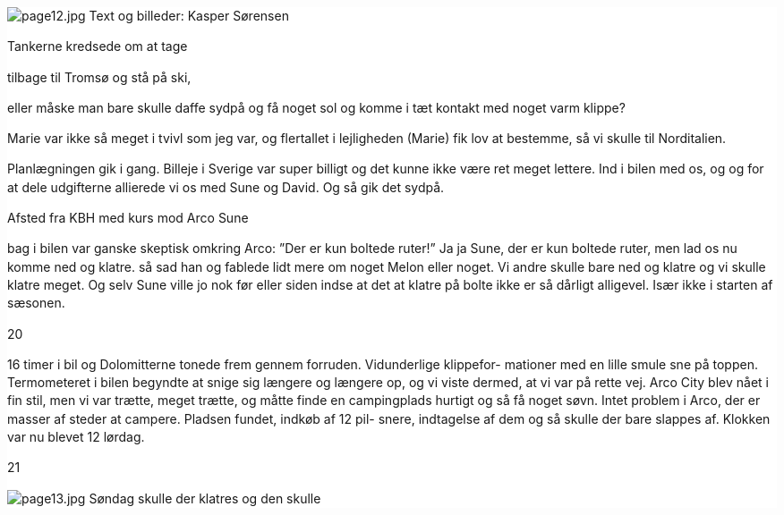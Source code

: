 



![page12.jpg](/2009/DB-2009-1/page12.jpg)
Text og billeder: Kasper Sørensen

Tankerne kredsede om at tage

tilbage til Tromsø og stå på ski,

eller måske man bare skulle daffe
sydpå og få noget sol og komme i tæt kontakt
med noget varm klippe?

Marie var ikke så meget i tvivl som jeg var,
og flertallet i lejligheden (Marie) fik lov at
bestemme, så vi skulle til Norditalien.

Planlægningen gik i gang. Billeje i Sverige var
super billigt og det kunne ikke være ret meget
lettere. Ind i bilen med os, og og for at dele
udgifterne allierede vi os med Sune og David.
Og så gik det sydpå.

Afsted fra KBH med kurs mod Arco Sune

bag i bilen var ganske skeptisk omkring Arco:
”Der er kun boltede ruter!” Ja ja Sune, der er
kun boltede ruter, men lad os nu komme ned
og klatre. så sad han og fablede lidt mere om
noget Melon eller noget. Vi andre skulle bare
ned og klatre og vi skulle klatre meget. Og selv
Sune ville jo nok før eller siden indse at det at
klatre på bolte ikke er så dårligt alligevel. Især
ikke i starten af sæsonen.

20

16 timer i bil og Dolomitterne tonede frem
gennem forruden. Vidunderlige klippefor-
mationer med en lille smule sne på toppen.
Termometeret i bilen begyndte at snige sig
længere og længere op, og vi viste dermed, at
vi var på rette vej. Arco City blev nået i fin stil,
men vi var trætte, meget trætte, og måtte finde
en campingplads hurtigt og så få noget søvn.
Intet problem i Arco, der er masser af steder
at campere. Pladsen fundet, indkøb af 12 pil-
snere, indtagelse af dem og så skulle der bare
slappes af. Klokken var nu blevet 12 lørdag.

21




![page13.jpg](/2009/DB-2009-1/page13.jpg)
Søndag skulle der klatres og den skulle
